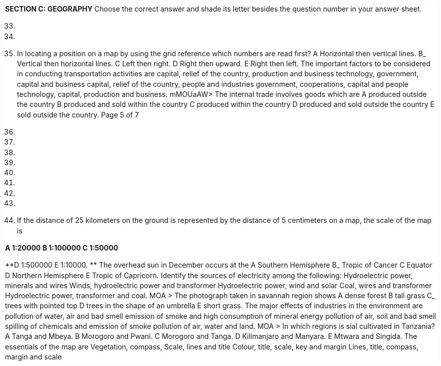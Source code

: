 **SECTION C: GEOGRAPHY**
Choose the correct answer and shade its letter besides the question number in your answer sheet.

33.

34.

35. In locating a position on a map by using the grid reference which numbers are read first?
   A Horizontal then vertical lines. B_ Vertical then horizontal lines.
   C Left then right. D Right then upward.
   E Right then left.
The important factors to be considered in conducting transportation activities are capital, relief of the country, production and business technology, government, capital and business capital, relief of the country, people and industries government, cooperations, capital and people technology, capital, production and business.
mMOUaAW>
The internal trade involves goods which are
   A produced outside the country B produced and sold within the country
   C produced within the country D produced and sold outside the country
   E sold outside the country.
Page 5 of 7

36.

37.

38.

39.

40.

41.

42.

43.

44. If the distance of 25 kilometers on the ground is represented by the distance of 5 centimeters on a map, the scale of the map is

**A 1:20000 B 1:100000 C 1:50000**

**D 1:500000 E 1:10000. **
The overhead sun in December occurs at the
   A Southern Hemisphere B_ Tropic of Cancer C Equator
   D Northern Hemisphere E Tropic of Capricorn.
Identify the sources of electricity among the following:
Hydroelectric power, minerals and wires
Winds, hydroelectric power and transformer
Hydroelectric power, wind and solar
Coal, wires and transformer
Hydroelectric power, transformer and coal.
MOA >
The photograph taken in savannah region shows
   A dense forest B tall grass
C_ trees with pointed top D trees in the shape of an umbrella
   E short grass.
The major effects of industries in the environment are pollution of water, air and bad smell emission of smoke and high consumption of mineral energy pollution of air, soil and bad smell spilling of chemicals and emission of smoke pollution of air, water and land.
MOA >
In which regions is sial cultivated in Tanzania?
   A Tanga and Mbeya. B Morogoro and Pwani.
   C Morogoro and Tanga. D Kilimanjaro and Manyara.
   E Mtwara and Singida.
The essentials of the map are
Vegetation, compass, Scale, lines and title
Colour, title, scale, key and margin
Lines, title, compass, margin and scale